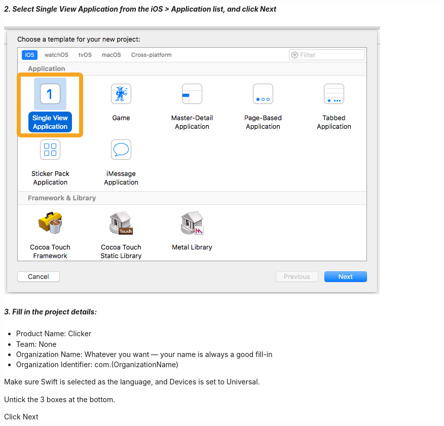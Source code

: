 ##### 2. Select Single View Application from the **iOS > Application list**, and click **Next**

  ![step2](./assets/step2.png)

##### 3. Fill in the project details:

  * Product Name: Clicker
  * Team: None
  * Organization Name: Whatever you want — your name is always a good fill-in
  * Organization Identifier: com.(OrganizationName)

  Make sure Swift is selected as the language, and Devices is set to Universal.

  Untick the 3 boxes at the bottom.

  Click Next
